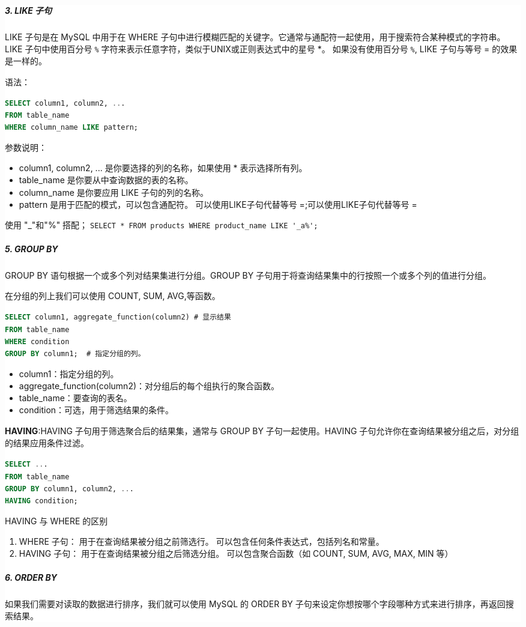 ##### 3. LIKE 子句
LIKE 子句是在 MySQL 中用于在 WHERE 子句中进行模糊匹配的关键字。它通常与通配符一起使用，用于搜索符合某种模式的字符串。
LIKE 子句中使用百分号 `%` 字符来表示任意字符，类似于UNIX或正则表达式中的星号 *。
如果没有使用百分号 `%`, LIKE 子句与等号 = 的效果是一样的。

语法：
```sql
SELECT column1, column2, ...
FROM table_name
WHERE column_name LIKE pattern;
```
参数说明：
 + column1, column2, ... 是你要选择的列的名称，如果使用 * 表示选择所有列。
 + table_name 是你要从中查询数据的表的名称。
 + column_name 是你要应用 LIKE 子句的列的名称。
 + pattern 是用于匹配的模式，可以包含通配符。
  可以使用LIKE子句代替等号 =;可以使用LIKE子句代替等号 =

使用 "_"和"%" 搭配；
`SELECT * FROM products WHERE product_name LIKE '_a%';`


##### 5. GROUP BY
GROUP BY 语句根据一个或多个列对结果集进行分组。GROUP BY 子句用于将查询结果集中的行按照一个或多个列的值进行分组。

在分组的列上我们可以使用 COUNT, SUM, AVG,等函数。

```sql
SELECT column1, aggregate_function(column2) # 显示结果
FROM table_name
WHERE condition
GROUP BY column1;  # 指定分组的列。
```
 + column1：指定分组的列。
 + aggregate_function(column2)：对分组后的每个组执行的聚合函数。
 + table_name：要查询的表名。
 + condition：可选，用于筛选结果的条件。

**HAVING**:HAVING 子句用于筛选聚合后的结果集，通常与 GROUP BY 子句一起使用。HAVING 子句允许你在查询结果被分组之后，对分组的结果应用条件过滤。
```SQL
SELECT ...
FROM table_name
GROUP BY column1, column2, ...
HAVING condition;
```
HAVING 与 WHERE 的区别
1. WHERE 子句：
用于在查询结果被分组之前筛选行。
可以包含任何条件表达式，包括列名和常量。
2. HAVING 子句：
用于在查询结果被分组之后筛选分组。
可以包含聚合函数（如 COUNT, SUM, AVG, MAX, MIN 等）

##### 6. ORDER BY
如果我们需要对读取的数据进行排序，我们就可以使用 MySQL 的 ORDER BY 子句来设定你想按哪个字段哪种方式来进行排序，再返回搜索结果。
